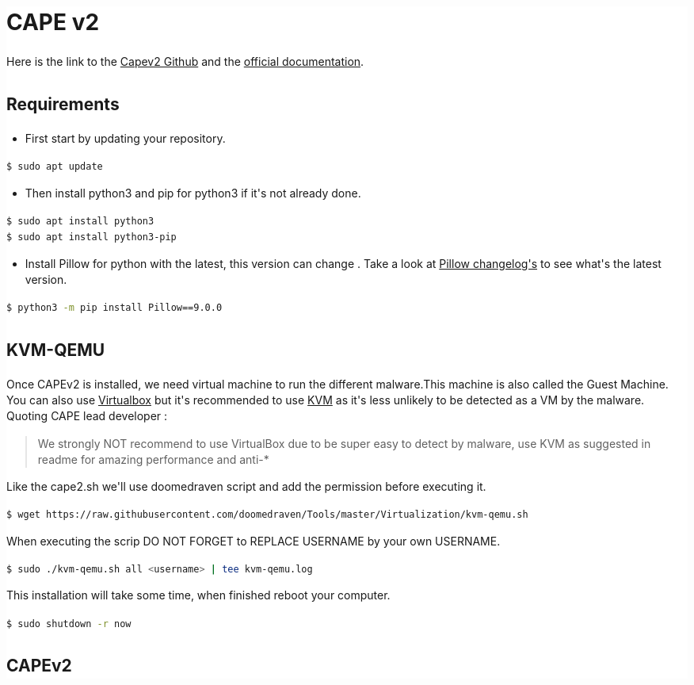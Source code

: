 # CAPE v2

Here is the link to the [Capev2 Github](https://github.com/kevoreilly/CAPEv2) and the [official documentation](https://capev2.readthedocs.io/en/latest/).

## Requirements

- First start by updating your repository.

```sh
$ sudo apt update
```

- Then install python3 and pip for python3 if it's not already done.

```sh
$ sudo apt install python3
$ sudo apt install python3-pip
```

- Install Pillow for python with the latest, this version can change . Take a look at [Pillow changelog's](https://github.com/python-pillow/Pillow/blob/main/CHANGES.rst) to see what's the latest version.

```sh
$ python3 -m pip install Pillow==9.0.0
```

## KVM-QEMU

Once CAPEv2 is installed, we need virtual machine to run the different malware.This machine is also called the Guest Machine. You can also use [Virtualbox](https://www.virtualbox.org/) but it's recommended to use [KVM](https://wiki.debian.org/KVM) as it's less unlikely to be detected as a VM by the malware. Quoting CAPE lead developer :

>We strongly NOT recommend to use VirtualBox due to be super easy to detect by malware, use KVM as suggested in readme for amazing performance and anti-*

Like the cape2.sh we'll use doomedraven script and add the permission before executing it.

```sh
$ wget https://raw.githubusercontent.com/doomedraven/Tools/master/Virtualization/kvm-qemu.sh
```

When executing the scrip DO NOT FORGET to REPLACE USERNAME by your own USERNAME.

```sh
$ sudo ./kvm-qemu.sh all <username> | tee kvm-qemu.log
```

This installation will take some time, when finished reboot your computer.

```sh
$ sudo shutdown -r now
```

## CAPEv2
